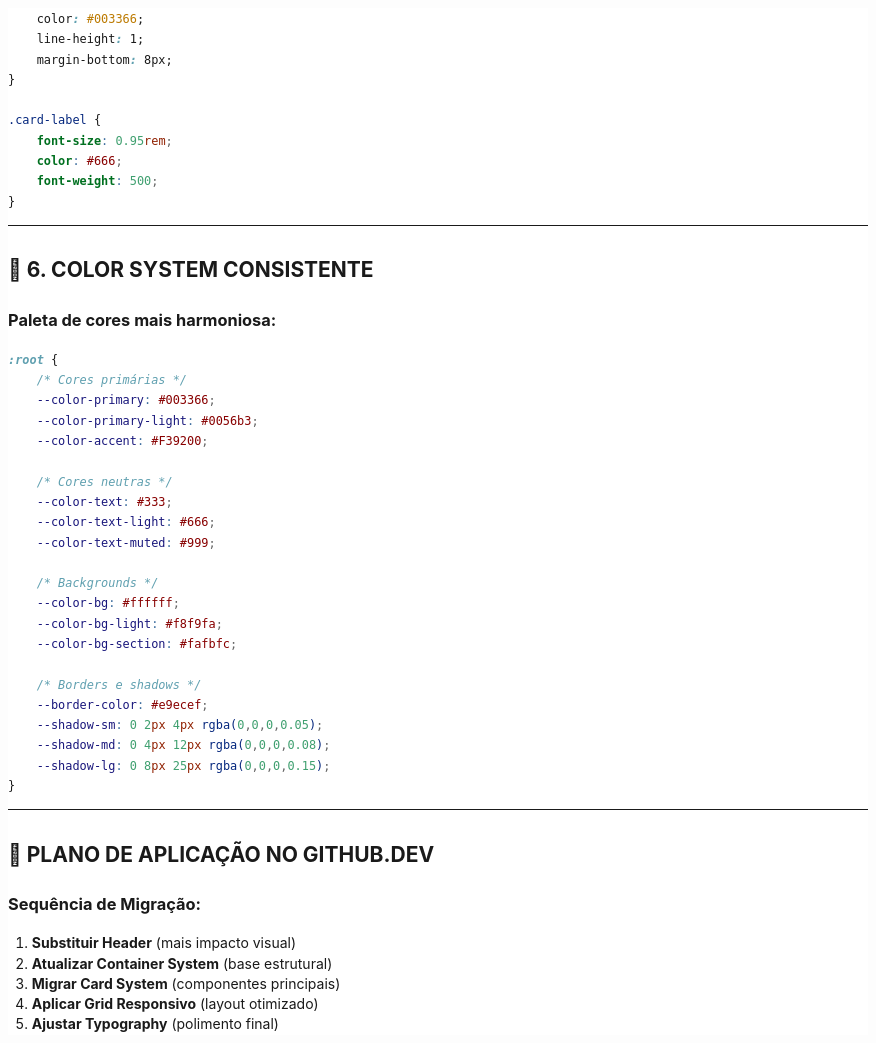 ```css
    color: #003366;
    line-height: 1;
    margin-bottom: 8px;
}

.card-label {
    font-size: 0.95rem;
    color: #666;
    font-weight: 500;
}
```

---

## 🌈 **6. COLOR SYSTEM CONSISTENTE**

### **Paleta de cores mais harmoniosa:**
```css
:root {
    /* Cores primárias */
    --color-primary: #003366;
    --color-primary-light: #0056b3;
    --color-accent: #F39200;
    
    /* Cores neutras */
    --color-text: #333;
    --color-text-light: #666;
    --color-text-muted: #999;
    
    /* Backgrounds */
    --color-bg: #ffffff;
    --color-bg-light: #f8f9fa;
    --color-bg-section: #fafbfc;
    
    /* Borders e shadows */
    --border-color: #e9ecef;
    --shadow-sm: 0 2px 4px rgba(0,0,0,0.05);
    --shadow-md: 0 4px 12px rgba(0,0,0,0.08);
    --shadow-lg: 0 8px 25px rgba(0,0,0,0.15);
}
```

---

## 🔧 **PLANO DE APLICAÇÃO NO GITHUB.DEV**

### **Sequência de Migração:**

1. **Substituir Header** (mais impacto visual)
2. **Atualizar Container System** (base estrutural)
3. **Migrar Card System** (componentes principais)
4. **Aplicar Grid Responsivo** (layout otimizado)
5. **Ajustar Typography** (polimento final)
